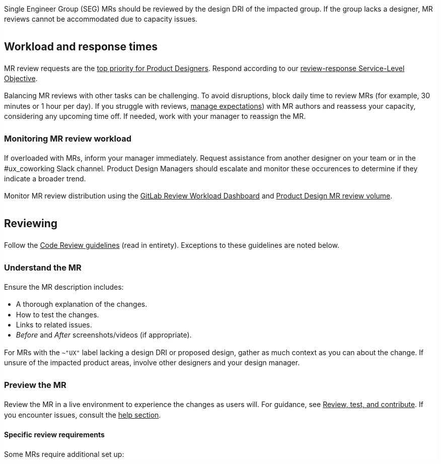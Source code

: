 Single Engineer Group (SEG) MRs should be reviewed by the design DRI of the impacted group. If the group lacks a designer, MR reviews cannot be accommodated due to capacity issues.

## Workload and response times

MR review requests are the [top priority for Product Designers](/handbook/product/ux/product-designer/#priorities). Respond according to our [review-response Service-Level Objective](/handbook/engineering/workflow/code-review/#review-response-slo).

Balancing MR reviews with other tasks can be challenging. To avoid disruptions, block daily time to review MRs (for example, 30 minutes or 1 hour per day). If you struggle with reviews, [manage expectations](/handbook/engineering/workflow/code-review/#managing-expectation)) with MR authors and reassess your capacity, considering any upcoming time off. If needed, work with your manager to reassign the MR.

### Monitoring MR review workload

If overloaded with MRs, inform your manager immediately. Request assistance from another designer on your team or in the #ux_coworking Slack channel. Product Design Managers should escalate and monitor these occurences to determine if they indicate a broader trend.

Monitor MR review distribution using the [GitLab Review Workload Dashboard](https://gitlab-org.gitlab.io/gitlab-roulette/?sortKey=stats.avg30&order=-1&hourFormat24=true&visible=reviewer%7CUX) and [Product Design MR review volume](/handbook/product/ux/performance-indicators/#product-design-mr-review-volume).

## Reviewing

Follow the [Code Review guidelines](https://docs.gitlab.com/development/code_review/) (read in entirety). Exceptions to these guidelines are noted below.

### Understand the MR

Ensure the MR description includes:

- A thorough explanation of the changes.
- How to test the changes.
- Links to related issues.
- *Before* and *After* screenshots/videos (if appropriate).

For MRs with the `~"UX"` label lacking a design DRI or proposed design, gather as much context as you can about the change. If unsure of the impacted product areas, involve other designers and your design manager.

### Preview the MR

Review the MR in a live environment to experience the changes as users will. For guidance, see [Review, test, and contribute](/handbook/product/ux/product-designer/mr-reviews/preview-mr). If you encounter issues, consult the [help section](/handbook/product/ux/product-designer/mr-reviews/preview-mr/#help).

#### Specific review requirements

Some MRs require additional set up:
